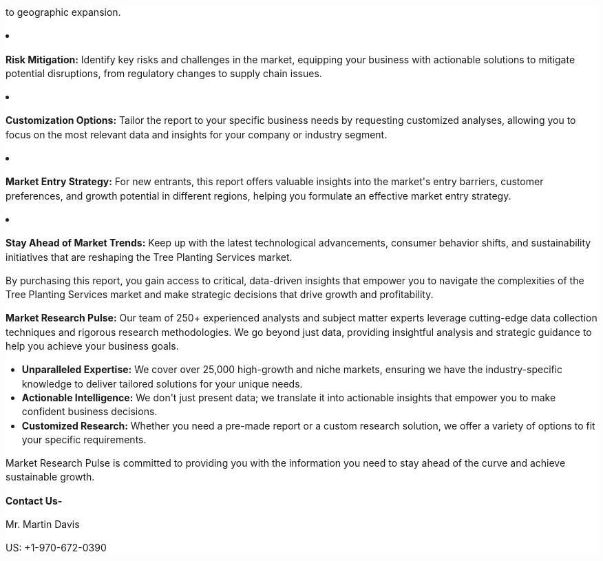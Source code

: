 to geographic expansion.</p></li><li><p><strong>Risk Mitigation:</strong> Identify key risks and challenges in the market, equipping your business with actionable solutions to mitigate potential disruptions, from regulatory changes to supply chain issues.</p></li><li><p><strong>Customization Options:</strong> Tailor the report to your specific business needs by requesting customized analyses, allowing you to focus on the most relevant data and insights for your company or industry segment.</p></li><li><p><strong>Market Entry Strategy:</strong> For new entrants, this report offers valuable insights into the market's entry barriers, customer preferences, and growth potential in different regions, helping you formulate an effective market entry strategy.</p></li><li><p><strong>Stay Ahead of Market Trends:</strong> Keep up with the latest technological advancements, consumer behavior shifts, and sustainability initiatives that are reshaping the Tree Planting Services market.</p></li></ol><p>By purchasing this report, you gain access to critical, data-driven insights that empower you to navigate the complexities of the Tree Planting Services market and make strategic decisions that drive growth and profitability.</p><p><strong>Market Research Pulse:</strong>&nbsp;Our team of 250+ experienced analysts and subject matter experts leverage cutting-edge data collection techniques and rigorous research methodologies. We go beyond just data, providing insightful analysis and strategic guidance to help you achieve your business goals.</p><ul><li><strong>Unparalleled Expertise:</strong>&nbsp;We cover over 25,000 high-growth and niche markets, ensuring we have the industry-specific knowledge to deliver tailored solutions for your unique needs.</li><li><strong>Actionable Intelligence:</strong>&nbsp;We don't just present data; we translate it into actionable insights that empower you to make confident business decisions.</li><li><strong>Customized Research:</strong>&nbsp;Whether you need a pre-made report or a custom research solution, we offer a variety of options to fit your specific requirements.</li></ul><p>Market Research Pulse is committed to providing you with the information you need to stay ahead of the curve and achieve sustainable growth.</p><p><strong>Contact Us-</strong></p><p>Mr. Martin Davis</p><p>US: +1-970-672-0390</p>
